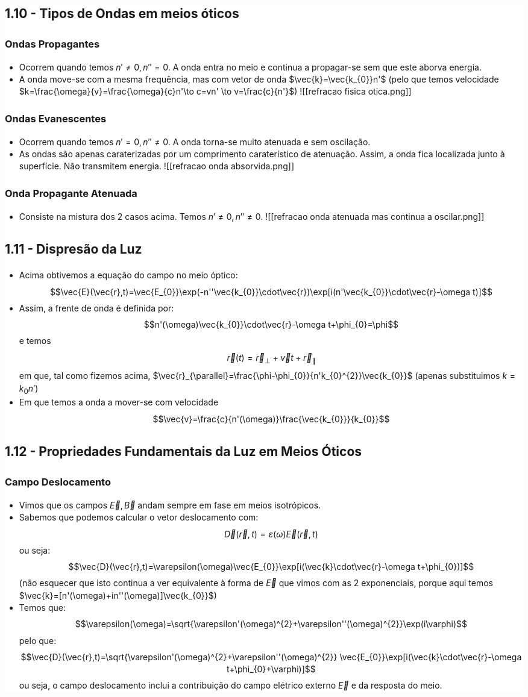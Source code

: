 
## 1.10 - Tipos de Ondas em meios óticos
### Ondas Propagantes
- Ocorrem quando temos $n'\neq0,n''=0$. A onda entra no meio e continua a propagar-se sem que este aborva energia.
- A onda move-se com a mesma frequência, mas com vetor de onda $\vec{k}=\vec{k_{0}}n'$ (pelo que temos velocidade $k=\frac{\omega}{v}=\frac{\omega}{c}n'\to c=vn' \to v=\frac{c}{n'}$)
![[refracao fisica otica.png]]

### Ondas Evanescentes
- Ocorrem quando temos $n'=0,n''\neq0$. A onda torna-se muito atenuada e sem oscilação. 
- As ondas são apenas caraterizadas por um comprimento caraterístico de atenuação. Assim, a onda fica localizada junto à superfície. Não transmitem energia.
![[refracao onda absorvida.png]]

### Onda Propagante Atenuada
- Consiste na mistura dos 2 casos acima. Temos $n'\neq0,n''\neq0$.
![[refracao onda atenuada mas continua a oscilar.png]]

## 1.11 - Dispresão da Luz
- Acima obtivemos a equação do campo no meio óptico:
$$\vec{E}(\vec{r},t)=\vec{E_{0}}\exp(-n''\vec{k_{0}}\cdot\vec{r})\exp[i(n'\vec{k_{0}}\cdot\vec{r}-\omega t)]$$
- Assim, a frente de onda é definida por:
$$n'(\omega)\vec{k_{0}}\cdot\vec{r}-\omega t+\phi_{0}=\phi$$
e temos
$$\vec{r}(t)=\vec{r}_{\perp}+\vec{v}t+\vec{r}_{\parallel}$$
em que, tal como fizemos acima, $\vec{r}_{\parallel}=\frac{\phi-\phi_{0}}{n'k_{0}^{2}}\vec{k_{0}}$ (apenas substituimos $k=k_{0}n'$)
- Em que temos a onda a mover-se com velocidade
$$\vec{v}=\frac{c}{n'(\omega)}\frac{\vec{k_{0}}}{k_{0}}$$

## 1.12 - Propriedades Fundamentais da Luz em Meios Óticos
### Campo Deslocamento
- Vimos que os campos $\vec{E},\vec{B}$ andam sempre em fase em meios isotrópicos. 
- Sabemos que podemos calcular o vetor deslocamento com:
$$\vec{D}(\vec{r},t)=\varepsilon(\omega)\vec{E}(\vec{r},t)$$
ou seja:
$$\vec{D}(\vec{r},t)=\varepsilon(\omega)\vec{E_{0}}\exp[i(\vec{k}\cdot\vec{r}-\omega t+\phi_{0})]$$
(não esquecer que isto continua a ver equivalente à forma de $\vec{E}$ que vimos com as 2 exponenciais, porque aqui temos $\vec{k}=[n'(\omega)+in''(\omega)]\vec{k_{0}}$)
- Temos que:
$$\varepsilon(\omega)=\sqrt{\varepsilon'(\omega)^{2}+\varepsilon''(\omega)^{2}}\exp(i\varphi)$$
pelo que:
$$\vec{D}(\vec{r},t)=\sqrt{\varepsilon'(\omega)^{2}+\varepsilon''(\omega)^{2}} \vec{E_{0}}\exp[i(\vec{k}\cdot\vec{r}-\omega t+\phi_{0}+\varphi)]$$
ou seja, o campo deslocamento inclui a contribuição do campo elétrico externo $\vec{E}$ e da resposta do meio.
